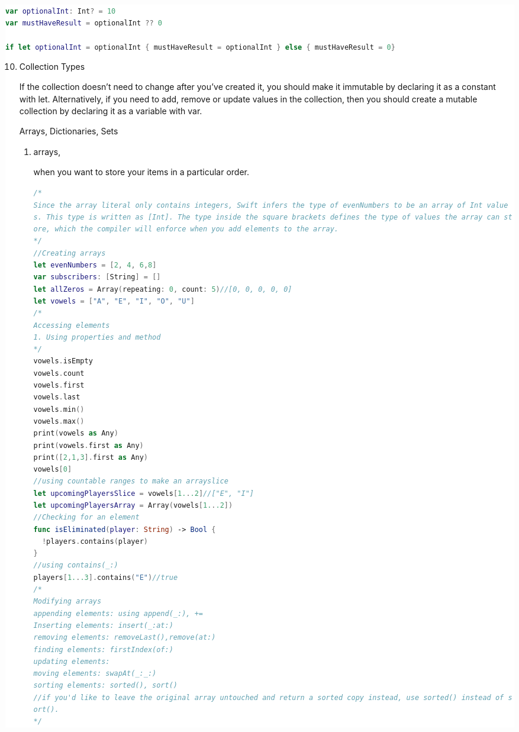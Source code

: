    ```swift
   var optionalInt: Int? = 10
   var mustHaveResult = optionalInt ?? 0
   
   if let optionalInt = optionalInt { mustHaveResult = optionalInt } else { mustHaveResult = 0}
   ```

   

10. Collection Types

    If the collection doesn’t need to change after you’ve created it, you should make it immutable by declaring it as a constant with let. Alternatively, if you need to add, remove or update values in the collection, then you should create a mutable collection by declaring it as a variable with var.

    Arrays, Dictionaries, Sets


    1. arrays,
    
       when you want to store your items in a particular order.
    
       ```swift
       /*
       Since the array literal only contains integers, Swift infers the type of evenNumbers to be an array of Int values. This type is written as [Int]. The type inside the square brackets defines the type of values the array can store, which the compiler will enforce when you add elements to the array.
       */
       //Creating arrays
       let evenNumbers = [2, 4, 6,8]
       var subscribers: [String] = []
       let allZeros = Array(repeating: 0, count: 5)//[0, 0, 0, 0, 0]
       let vowels = ["A", "E", "I", "O", "U"]
       /*
       Accessing elements
       1. Using properties and method
       */
       vowels.isEmpty
       vowels.count
       vowels.first
       vowels.last
       vowels.min()
       vowels.max()
       print(vowels as Any)
       print(vowels.first as Any)
       print([2,1,3].first as Any)
       vowels[0]
       //using countable ranges to make an arrayslice
       let upcomingPlayersSlice = vowels[1...2]//["E", "I"]
       let upcomingPlayersArray = Array(vowels[1...2])
       //Checking for an element
       func isEliminated(player: String) -> Bool {
         !players.contains(player)
       }
       //using contains(_:)
       players[1...3].contains("E")//true
       /* 
       Modifying arrays
       appending elements: using append(_:), +=
       Inserting elements: insert(_:at:)
       removing elements: removeLast(),remove(at:)
       finding elements: firstIndex(of:)
       updating elements:
       moving elements: swapAt(_:_:)
       sorting elements: sorted(), sort()
       //if you'd like to leave the original array untouched and return a sorted copy instead, use sorted() instead of sort().
       */